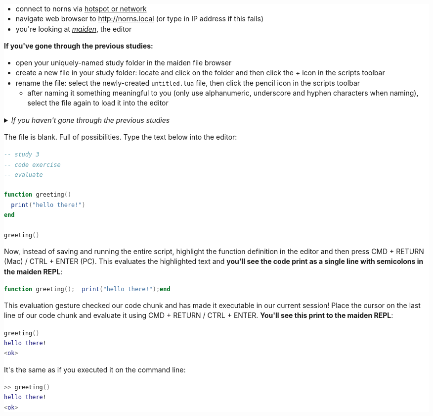 - connect to norns via [hotspot or network](../wifi-files/#connect)
- navigate web browser to http://norns.local (or type in IP address if this fails)
- you're looking at [_maiden_](../maiden), the editor

**If you've gone through the previous studies:**

- open your uniquely-named study folder in the maiden file browser
- create a new file in your study folder: locate and click on the folder and then click the + icon in the scripts toolbar
- rename the file: select the newly-created `untitled.lua` file, then click the pencil icon in the scripts toolbar
  - after naming it something meaningful to you (only use alphanumeric, underscore and hyphen characters when naming), select the file again to load it into the editor

<details closed markdown="block"><summary>
    <i>If you haven't gone through the previous studies</i>
  </summary></details>

The file is blank. Full of possibilities. Type the text below into the editor:

```lua
-- study 3
-- code exercise
-- evaluate

function greeting()
  print("hello there!")
end

greeting()
```

Now, instead of saving and running the entire script, highlight the function definition in the editor and then press CMD + RETURN (Mac) / CTRL + ENTER (PC). This evaluates the highlighted text and **you'll see the code print as a single line with semicolons in the maiden REPL**:

```lua
function greeting();  print("hello there!");end
```

This evaluation gesture checked our code chunk and has made it executable in our current session! Place the cursor on the last line of our code chunk and evaluate it using CMD + RETURN / CTRL + ENTER. **You'll see this print to the maiden REPL**:

```lua
greeting()
hello there!
<ok>
```

It's the same as if you executed it on the command line:

```lua
>> greeting()
hello there!
<ok>
```
